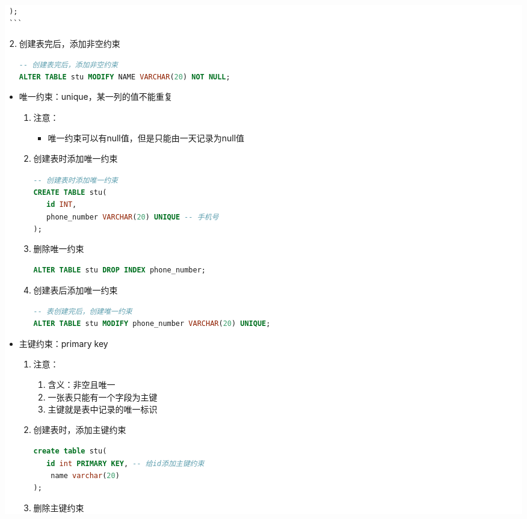      );
     ```

  2. 创建表完后，添加非空约束

     ``` sql
     -- 创建表完后，添加非空约束
     ALTER TABLE stu MODIFY NAME VARCHAR(20) NOT NULL;
     ```

* 唯一约束：unique，某一列的值不能重复

  1. 注意：

     * 唯一约束可以有null值，但是只能由一天记录为null值

  2. 创建表时添加唯一约束

     ``` sql
     -- 创建表时添加唯一约束
     CREATE TABLE stu(
     	id INT,
     	phone_number VARCHAR(20) UNIQUE -- 手机号
     );
     ```

     

  3. 删除唯一约束

     ``` sql
     ALTER TABLE stu DROP INDEX phone_number;
     ```

  4. 创建表后添加唯一约束

     ``` sql
     -- 表创建完后，创建唯一约束
     ALTER TABLE stu MODIFY phone_number VARCHAR(20) UNIQUE;
     ```

* 主键约束：primary key

  1. 注意：

     1. 含义：非空且唯一
     2. 一张表只能有一个字段为主键
     3. 主键就是表中记录的唯一标识

  2. 创建表时，添加主键约束

     ``` sql
     create table stu(
     	id int PRIMARY KEY, -- 给id添加主键约束
         name varchar(20)
     );
     ```

  3. 删除主键约束

